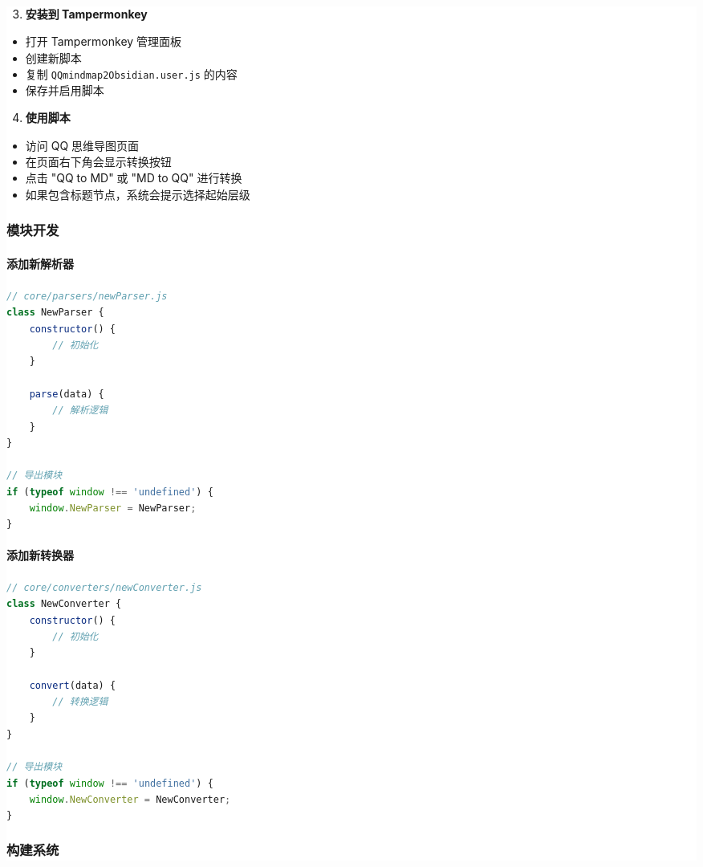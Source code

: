 3. **安装到 Tampermonkey**
- 打开 Tampermonkey 管理面板
- 创建新脚本
- 复制 `QQmindmap2Obsidian.user.js` 的内容
- 保存并启用脚本

4. **使用脚本**
- 访问 QQ 思维导图页面
- 在页面右下角会显示转换按钮
- 点击 "QQ to MD" 或 "MD to QQ" 进行转换
- 如果包含标题节点，系统会提示选择起始层级

### 模块开发

#### 添加新解析器
```javascript
// core/parsers/newParser.js
class NewParser {
    constructor() {
        // 初始化
    }
    
    parse(data) {
        // 解析逻辑
    }
}

// 导出模块
if (typeof window !== 'undefined') {
    window.NewParser = NewParser;
}
```

#### 添加新转换器
```javascript
// core/converters/newConverter.js
class NewConverter {
    constructor() {
        // 初始化
    }
    
    convert(data) {
        // 转换逻辑
    }
}

// 导出模块
if (typeof window !== 'undefined') {
    window.NewConverter = NewConverter;
}
```

### 构建系统
